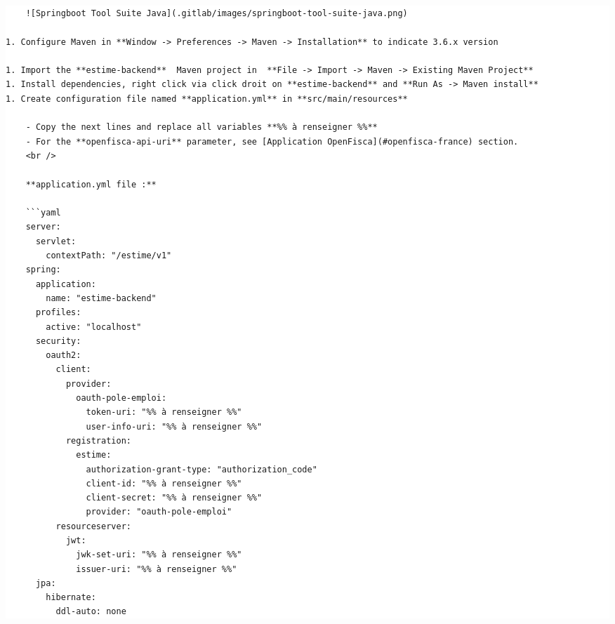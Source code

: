         ![Springboot Tool Suite Java](.gitlab/images/springboot-tool-suite-java.png)

    1. Configure Maven in **Window -> Preferences -> Maven -> Installation** to indicate 3.6.x version

    1. Import the **estime-backend**  Maven project in  **File -> Import -> Maven -> Existing Maven Project**
    1. Install dependencies, right click via click droit on **estime-backend** and **Run As -> Maven install**
    1. Create configuration file named **application.yml** in **src/main/resources**

        - Copy the next lines and replace all variables **%% à renseigner %%**
        - For the **openfisca-api-uri** parameter, see [Application OpenFisca](#openfisca-france) section.
        <br />
    
        **application.yml file :**

        ```yaml
        server:
          servlet:
            contextPath: "/estime/v1"
        spring:
          application:
            name: "estime-backend"
          profiles:
            active: "localhost"
          security:
            oauth2:
              client:
                provider:
                  oauth-pole-emploi:
                    token-uri: "%% à renseigner %%"
                    user-info-uri: "%% à renseigner %%"
                registration:
                  estime:
                    authorization-grant-type: "authorization_code"
                    client-id: "%% à renseigner %%"
                    client-secret: "%% à renseigner %%"
                    provider: "oauth-pole-emploi"
              resourceserver:
                jwt:
                  jwk-set-uri: "%% à renseigner %%"
                  issuer-uri: "%% à renseigner %%"
          jpa:
            hibernate:
              ddl-auto: none